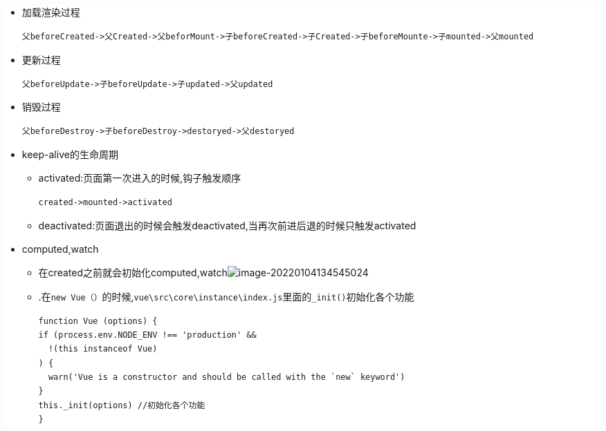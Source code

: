 - 加载渲染过程

  ```
  父beforeCreated->父Created->父beforMount->子beforeCreated->子Created->子beforeMounte->子mounted->父mounted
  ```

- 更新过程

  ```
  父beforeUpdate->子beforeUpdate->子updated->父updated
  ```

- 销毁过程

  ```
  父beforeDestroy->子beforeDestroy->destoryed->父destoryed
  ```

- keep-alive的生命周期

  - activated:页面第一次进入的时候,钩子触发顺序

    ```
    created->mounted->activated
    ```

  - deactivated:页面退出的时候会触发deactivated,当再次前进后退的时候只触发activated

- computed,watch

  - 在created之前就会初始化computed,watch![image-20220104134545024](vue2笔记--李奥飞.assets/image-20220104134545024.png)

  - .在`new Vue（）`的时候,`vue\src\core\instance\index.js`里面的`_init()`初始化各个功能

    ```vue
    function Vue (options) {
    if (process.env.NODE_ENV !== 'production' &&
      !(this instanceof Vue)
    ) {
      warn('Vue is a constructor and should be called with the `new` keyword')
    }
    this._init(options) //初始化各个功能
    }
    ```

